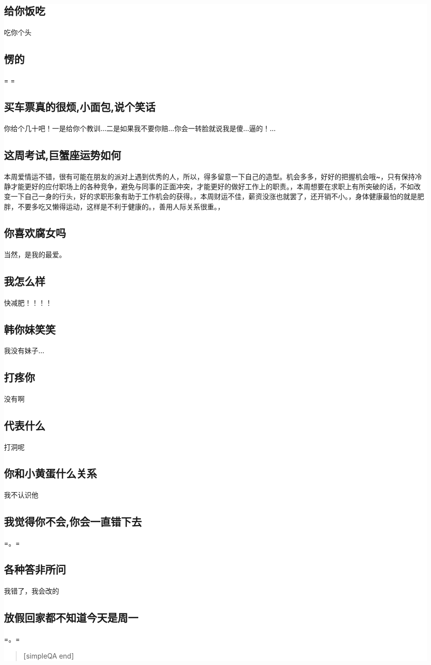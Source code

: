 ## 给你饭吃
吃你个头

## 愣的
= =

## 买车票真的很烦,小面包,说个笑话
你给个几十吧！一是给你个教训…二是如果我不要你赔…你会一转脸就说我是傻…逼的！…

## 这周考试,巨蟹座运势如何
本周爱情运不错，很有可能在朋友的派对上遇到优秀的人，所以，得多留意一下自己的造型。机会多多，好好的把握机会哦~，只有保持冷静才能更好的应付职场上的各种竞争，避免与同事的正面冲突，才能更好的做好工作上的职责。，本周想要在求职上有所突破的话，不如改变一下自己一身的行头，好的求职形象有助于工作机会的获得。，本周财运不佳，薪资没涨也就罢了，还开销不小。，身体健康最怕的就是肥胖，不要多吃又懒得运动，这样是不利于健康的。，善用人际关系很重。，

## 你喜欢腐女吗
当然，是我的最爱。

## 我怎么样
快减肥！！！！

## 韩你妹笑笑
我没有妹子...

## 打疼你
没有啊

## 代表什么
打洞呢

## 你和小黄蛋什么关系
我不认识他

## 我觉得你不会,你会一直错下去
=。=

## 各种答非所问
我错了，我会改的

## 放假回家都不知道今天是周一
=。=

> [simpleQA end]

